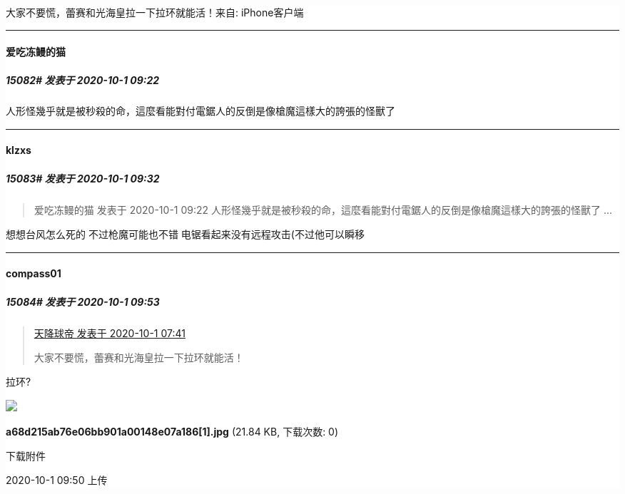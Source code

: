 大家不要慌，蕾赛和光海皇拉一下拉环就能活！来自: iPhone客户端







*****

####  爱吃冻鳗的猫  
##### 15082#       发表于 2020-10-1 09:22




人形怪幾乎就是被秒殺的命，這麼看能對付電鋸人的反倒是像槍魔這樣大的誇張的怪獸了







*****

####  klzxs  
##### 15083#       发表于 2020-10-1 09:32



<blockquote>爱吃冻鳗的猫 发表于 2020-10-1 09:22
人形怪幾乎就是被秒殺的命，這麼看能對付電鋸人的反倒是像槍魔這樣大的誇張的怪獸了 ...</blockquote>
想想台风怎么死的 不过枪魔可能也不错 电锯看起来没有远程攻击(不过他可以瞬移







*****

####  compass01  
##### 15084#       发表于 2020-10-1 09:53



<blockquote><a href="httphttps://bbs.saraba1st.com/2b/forum.php?mod=redirect&amp;goto=findpost&amp;pid=48916304&amp;ptid=1794543" target="_blank">天降球帝 发表于 2020-10-1 07:41</a>

大家不要慌，蕾赛和光海皇拉一下拉环就能活！</blockquote>
拉环?

<img src="https://img.saraba1st.com/forum/202010/01/095038rmbm0m0ajijmqt3f.jpg" referrerpolicy="no-referrer">


<strong>a68d215ab76e06bb901a00148e07a186[1].jpg</strong> (21.84 KB, 下载次数: 0)

下载附件

2020-10-1 09:50 上传





